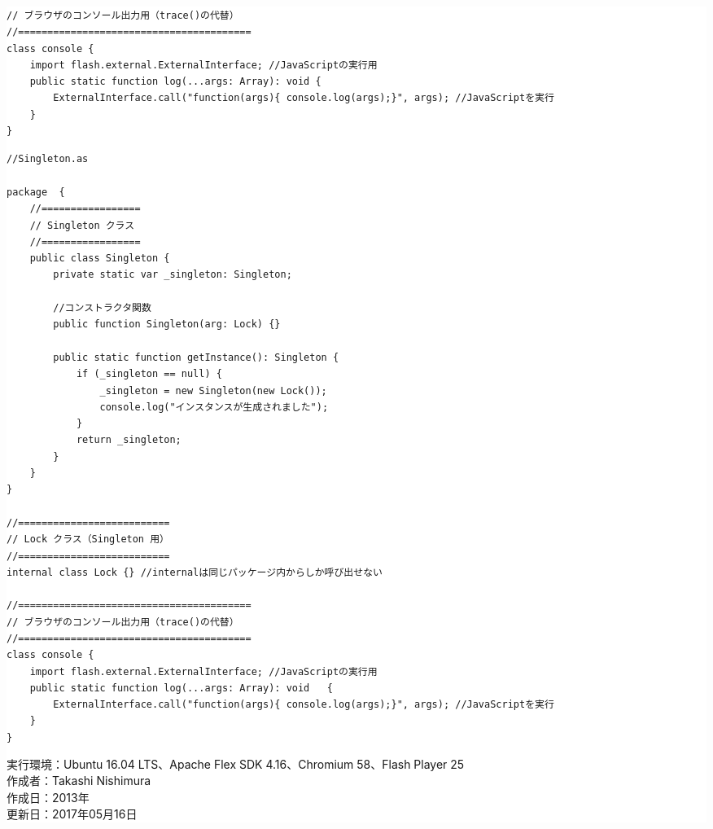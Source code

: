 ```
// ブラウザのコンソール出力用（trace()の代替）
//========================================
class console {
    import flash.external.ExternalInterface; //JavaScriptの実行用
    public static function log(...args: Array): void {
        ExternalInterface.call("function(args){ console.log(args);}", args); //JavaScriptを実行
    }
}
```
```
//Singleton.as

package  {
    //=================
    // Singleton クラス
    //=================
    public class Singleton {
        private static var _singleton: Singleton; 

        //コンストラクタ関数
        public function Singleton(arg: Lock) {}

        public static function getInstance(): Singleton {
            if (_singleton == null) {
                _singleton = new Singleton(new Lock()); 
                console.log("インスタンスが生成されました");
            }
            return _singleton;
        }
    }
}

//==========================
// Lock クラス（Singleton 用）
//==========================
internal class Lock {} //internalは同じパッケージ内からしか呼び出せない

//========================================
// ブラウザのコンソール出力用（trace()の代替）
//========================================
class console {
    import flash.external.ExternalInterface; //JavaScriptの実行用
    public static function log(...args: Array): void   {
        ExternalInterface.call("function(args){ console.log(args);}", args); //JavaScriptを実行
    }
}
```

実行環境：Ubuntu 16.04 LTS、Apache Flex SDK 4.16、Chromium 58、Flash Player 25  
作成者：Takashi Nishimura  
作成日：2013年  
更新日：2017年05月16日
